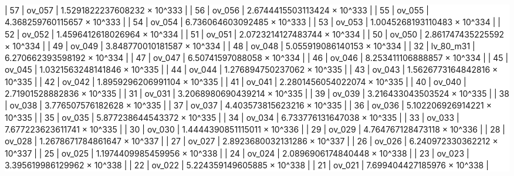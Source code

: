 | 57 | ov_057 | 1.5291822237608232 × 10^333 |
| 56 | ov_056 | 2.6744415503113424 × 10^333 |
| 55 | ov_055 | 4.368259760115657 × 10^333 |
| 54 | ov_054 | 6.736064603092485 × 10^333 |
| 53 | ov_053 | 1.0045268193110483 × 10^334 |
| 52 | ov_052 | 1.4596412618026964 × 10^334 |
| 51 | ov_051 | 2.0723214127483744 × 10^334 |
| 50 | ov_050 | 2.861747435225592 × 10^334 |
| 49 | ov_049 | 3.848770010181587 × 10^334 |
| 48 | ov_048 | 5.055919086140153 × 10^334 |
| 32 | lv_80_m31 | 6.270662393598192 × 10^334 |
| 47 | ov_047 | 6.50741597088058 × 10^334 |
| 46 | ov_046 | 8.253411106888857 × 10^334 |
| 45 | ov_045 | 1.0321563248141846 × 10^335 |
| 44 | ov_044 | 1.276894750237062 × 10^335 |
| 43 | ov_043 | 1.5626773164842816 × 10^335 |
| 42 | ov_042 | 1.8959296206991104 × 10^335 |
| 41 | ov_041 | 2.2801456054022074 × 10^335 |
| 40 | ov_040 | 2.71901528882836 × 10^335 |
| 31 | ov_031 | 3.2068980690439214 × 10^335 |
| 39 | ov_039 | 3.216433043503524 × 10^335 |
| 38 | ov_038 | 3.776507576182628 × 10^335 |
| 37 | ov_037 | 4.403573815623216 × 10^335 |
| 36 | ov_036 | 5.102206926914221 × 10^335 |
| 35 | ov_035 | 5.877238644543372 × 10^335 |
| 34 | ov_034 | 6.733776131647038 × 10^335 |
| 33 | ov_033 | 7.677223623611741 × 10^335 |
| 30 | ov_030 | 1.4444390851115011 × 10^336 |
| 29 | ov_029 | 4.764767128473118 × 10^336 |
| 28 | ov_028 | 1.2678671784861647 × 10^337 |
| 27 | ov_027 | 2.8923680032131286 × 10^337 |
| 26 | ov_026 | 6.240972330362212 × 10^337 |
| 25 | ov_025 | 1.1974409985459956 × 10^338 |
| 24 | ov_024 | 2.0896906174840448 × 10^338 |
| 23 | ov_023 | 3.395619986129962 × 10^338 |
| 22 | ov_022 | 5.224359149605885 × 10^338 |
| 21 | ov_021 | 7.699404427185976 × 10^338 |